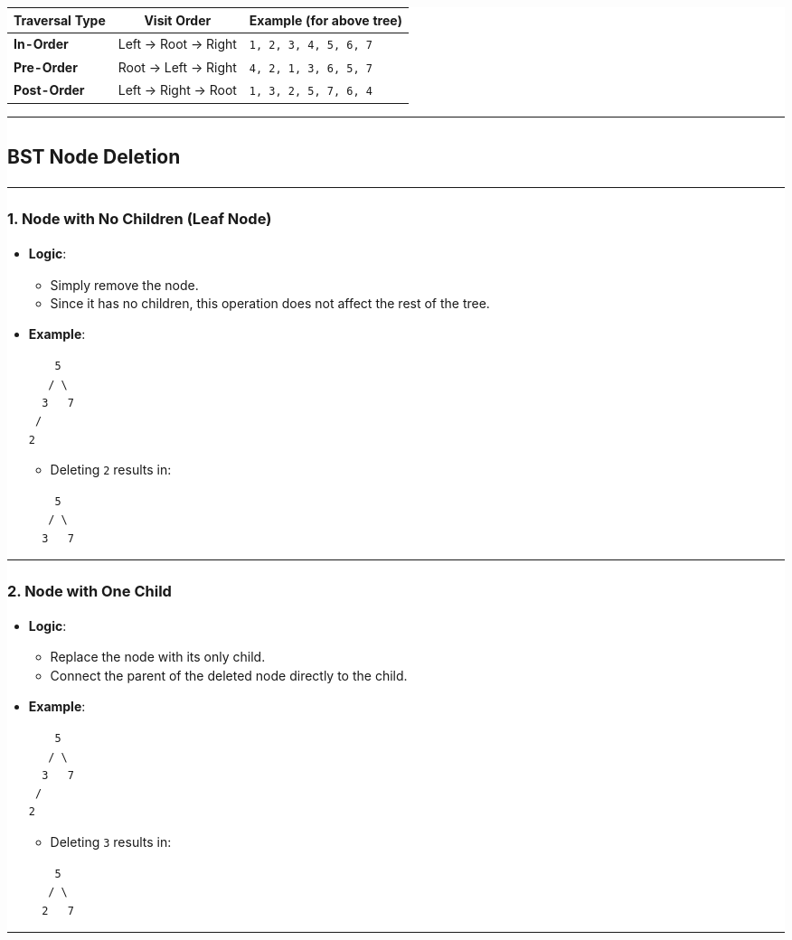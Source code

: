 | Traversal Type | Visit Order                     | Example (for above tree) |
|----------------|---------------------------------|--------------------------|
| **In-Order**   | Left → Root → Right             | `1, 2, 3, 4, 5, 6, 7`   |
| **Pre-Order**  | Root → Left → Right             | `4, 2, 1, 3, 6, 5, 7`   |
| **Post-Order** | Left → Right → Root             | `1, 3, 2, 5, 7, 6, 4`   |

---

## BST Node Deletion

---

### **1. Node with No Children (Leaf Node)**

- **Logic**:
  - Simply remove the node.
  - Since it has no children, this operation does not affect the rest of the tree.
  
- **Example**:
  ```
      5
     / \
    3   7
   /
  2
  ```
  - Deleting `2` results in:
  ```
      5
     / \
    3   7
  ```

---

### **2. Node with One Child**

- **Logic**:
  - Replace the node with its only child.
  - Connect the parent of the deleted node directly to the child.

- **Example**:
  ```
      5
     / \
    3   7
   /
  2
  ```
  - Deleting `3` results in:
  ```
      5
     / \
    2   7
  ```

---
